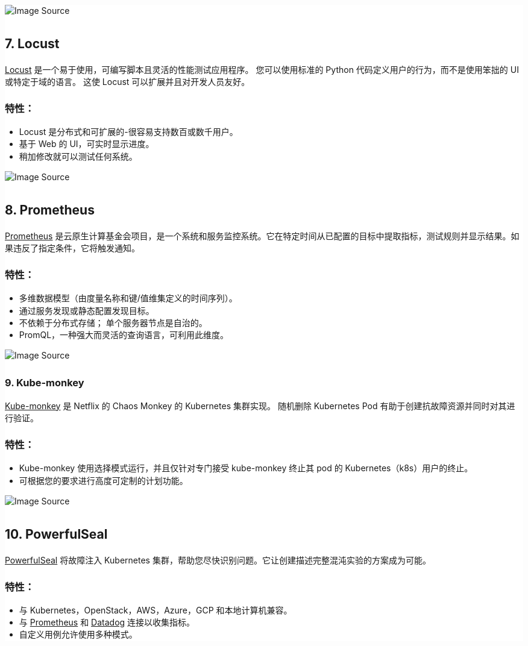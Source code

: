 ![[Image Source](https://github.com/litmuschaos/litmus)](https://uploads-ssl.webflow.com/5c9200c49b1194323aff7304/5fae5c80e9ad215032686770_4.jpg)

## 7. Locust

[Locust](https://github.com/locustio/locust) 是一个易于使用，可编写脚本且灵活的性能测试应用程序。 您可以使用标准的 Python 代码定义用户的行为，而不是使用笨拙的 UI 或特定于域的语言。 这使 Locust 可以扩展并且对开发人员友好。

### 特性：

- Locust 是分布式和可扩展的-很容易支持数百或数千用户。
- 基于 Web 的 UI，可实时显示进度。
- 稍加修改就可以测试任何系统。

![[Image Source](https://github.com/locustio/locust)](https://uploads-ssl.webflow.com/5c9200c49b1194323aff7304/5fae487f1a5a0a3f0eccc78d_image1.png)

## 8. Prometheus

[Prometheus](https://github.com/prometheus/prometheus)  是云原生计算基金会项目，是一个系统和服务监控系统。它在特定时间从已配置的目标中提取指标，测试规则并显示结果。如果违反了指定条件，它将触发通知。

### 特性：

- 多维数据模型（由度量名称和键/值维集定义的时间序列）。
- 通过服务发现或静态配置发现目标。
- 不依赖于分布式存储； 单个服务器节点是自治的。
- PromQL，一种强大而灵活的查询语言，可利用此维度。

![[Image Source](https://github.com/prometheus/prometheus)](https://uploads-ssl.webflow.com/5c9200c49b1194323aff7304/5fae5cabe713151e3ba35284_5.jpg)

### 9. Kube-monkey

[Kube-monkey](https://github.com/asobti/kube-monkey) 是 Netflix 的 Chaos Monkey 的 Kubernetes 集群实现。 随机删除 Kubernetes Pod 有助于创建抗故障资源并同时对其进行验证。

### 特性：

- Kube-monkey 使用选择模式运行，并且仅针对专门接受 kube-monkey 终止其 pod 的 Kubernetes（k8s）用户的终止。
- 可根据您的要求进行高度可定制的计划功能。

![[Image Source](https://www.slideshare.net/arungupta1/chaos-engineering-with-kubernetes)](https://uploads-ssl.webflow.com/5c9200c49b1194323aff7304/5fae4976092c02d97f145670_image10.png)

## 10. PowerfulSeal

[PowerfulSeal](https://github.com/powerfulseal/powerfulseal) 将故障注入 Kubernetes 集群，帮助您尽快识别问题。它让创建描述完整混沌实验的方案成为可能。

### 特性：

- 与 Kubernetes，OpenStack，AWS，Azure，GCP 和本地计算机兼容。
- 与 [Prometheus](https://prometheus.io/) 和 [Datadog](https://www.datadoghq.com/) 连接以收集指标。
- 自定义用例允许使用多种模式。
